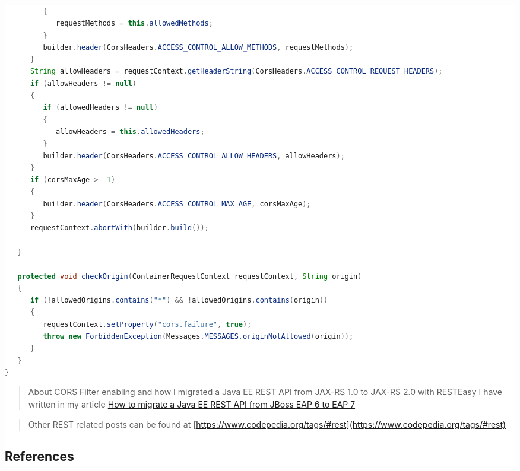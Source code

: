 ```java
         {
            requestMethods = this.allowedMethods;
         }
         builder.header(CorsHeaders.ACCESS_CONTROL_ALLOW_METHODS, requestMethods);
      }
      String allowHeaders = requestContext.getHeaderString(CorsHeaders.ACCESS_CONTROL_REQUEST_HEADERS);
      if (allowHeaders != null)
      {
         if (allowedHeaders != null)
         {
            allowHeaders = this.allowedHeaders;
         }
         builder.header(CorsHeaders.ACCESS_CONTROL_ALLOW_HEADERS, allowHeaders);
      }
      if (corsMaxAge > -1)
      {
         builder.header(CorsHeaders.ACCESS_CONTROL_MAX_AGE, corsMaxAge);
      }
      requestContext.abortWith(builder.build());

   }

   protected void checkOrigin(ContainerRequestContext requestContext, String origin)
   {
      if (!allowedOrigins.contains("*") && !allowedOrigins.contains(origin))
      {
         requestContext.setProperty("cors.failure", true);
         throw new ForbiddenException(Messages.MESSAGES.originNotAllowed(origin));
      }
   }
}
```

> About CORS Filter enabling and how I migrated a Java EE REST API from JAX-RS 1.0 to JAX-RS 2.0 with RESTEasy I have written in my article [How to migrate a Java EE REST API from JBoss EAP 6 to EAP 7](https://www.codepedia.org/ama/how-to-migrate-a-java-ee-rest-api-from-jboss-eap6-to-jboss-eap7)

> Other REST related posts can be found at [https://www.codepedia.org/tags/#rest](https://www.codepedia.org/tags/#rest)


## References
